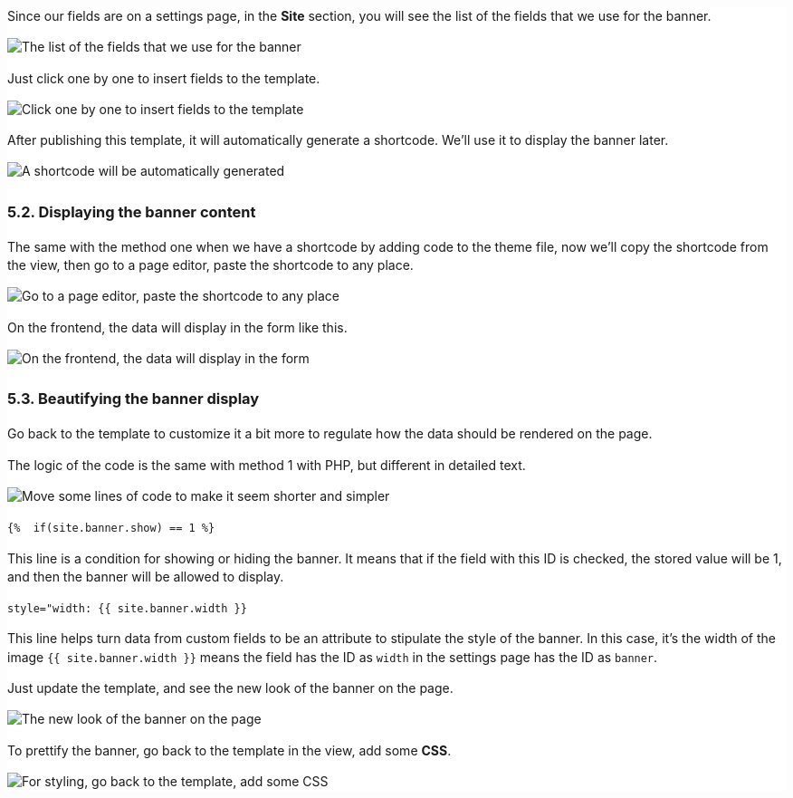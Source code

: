 Since our fields are on a settings page, in the **Site** section, you will see the list of the fields that we use for the banner.

![The list of the fields that we use for the banner](https://imgur.elightup.com/NFwW79K.png)

Just click one by one to insert fields to the template.

![Click one by one to insert fields to the template](https://imgur.elightup.com/4tdj274.png)

After publishing this template, it will automatically generate a shortcode. We’ll use it to display the banner later.

![A shortcode will be automatically generated](https://imgur.elightup.com/px0i2N8.png)

### 5.2. Displaying the banner content

The same with the method one when we have a shortcode by adding code to the theme file, now we’ll copy the shortcode from the view, then go to a page editor, paste the shortcode to any place.

![Go to a page editor, paste the shortcode to any place](https://imgur.elightup.com/wRwLrgQ.png)

On the frontend, the data will display in the form like this.

![On the frontend, the data will display in the form](https://imgur.elightup.com/stIol7H.png)

### 5.3. Beautifying the banner display

Go back to the template to customize it a bit more to regulate how the data should be rendered on the page.

The logic of the code is the same with method 1 with PHP, but different in detailed text.

![Move some lines of code to make it seem shorter and simpler](https://imgur.elightup.com/l1JAmKX.png)

```
{%  if(site.banner.show) == 1 %}
```

This line is a condition for showing or hiding the banner. It means that if the field with this ID is checked, the stored value will be 1, and then the banner will be allowed to display.

```
style="width: {{ site.banner.width }}
```

This line helps turn data from custom fields to be an attribute to stipulate the style of the banner. In this case, it’s the width of the image `{{ site.banner.width }}` means the field has the ID as `width` in the settings page has the ID as `banner`.

Just update the template, and see the new look of the banner on the page.

![The new look of the banner on the page](https://imgur.elightup.com/CLdD9rw.png)

To prettify the banner, go back to the template in the view, add some **CSS**.

![For styling, go back to the template, add some CSS](https://imgur.elightup.com/0R1SxJq.png)
